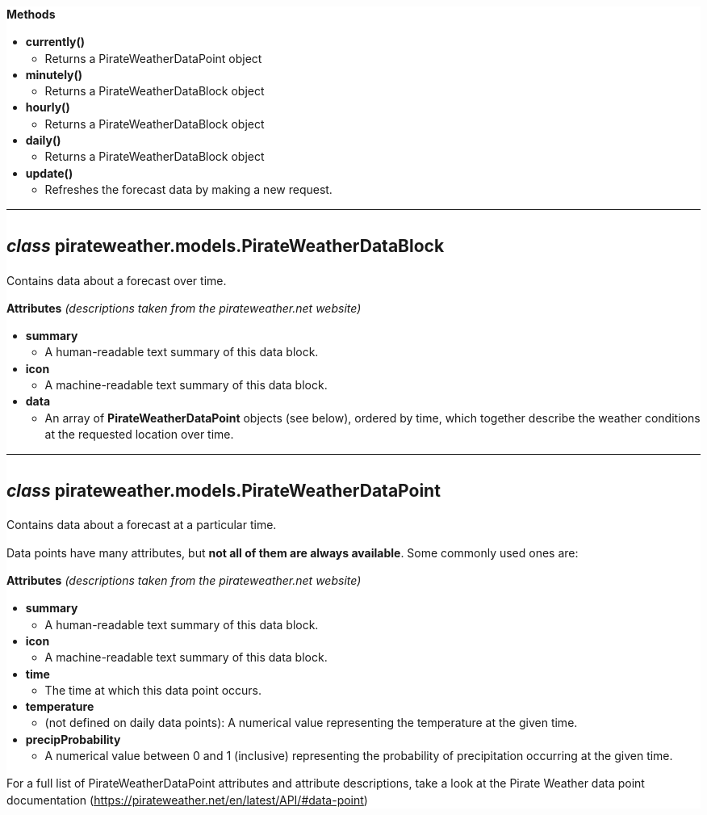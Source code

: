 **Methods**
- **currently()**
	- Returns a PirateWeatherDataPoint object
- **minutely()**
	- Returns a PirateWeatherDataBlock object
- **hourly()**
	- Returns a PirateWeatherDataBlock object
- **daily()**
	- Returns a PirateWeatherDataBlock object
- **update()**
	- Refreshes the forecast data by making a new request.

----------------------------------------------------


*class* pirateweather.models.PirateWeatherDataBlock
---------------------------------------------

Contains data about a forecast over time.

**Attributes** *(descriptions taken from the pirateweather.net website)*
- **summary**
	- A human-readable text summary of this data block.
- **icon**
	- A machine-readable text summary of this data block.
- **data**
	- An array of **PirateWeatherDataPoint** objects (see below), ordered by time, which together describe the weather conditions at the requested location over time.

----------------------------------------------------


*class* pirateweather.models.PirateWeatherDataPoint
---------------------------------------------

Contains data about a forecast at a particular time.

Data points have many attributes, but **not all of them are always available**. Some commonly used ones are:

**Attributes** *(descriptions taken from the pirateweather.net website)*
-	**summary**
	- A human-readable text summary of this data block.
-	**icon**
	- A machine-readable text summary of this data block.
-	**time**
	- The time at which this data point occurs.
-	**temperature**
	- (not defined on daily data points): A numerical value representing the temperature at the given time.
-	**precipProbability**
	- A numerical value between 0 and 1 (inclusive) representing the probability of precipitation occurring at the given time.

For a full list of PirateWeatherDataPoint attributes and attribute descriptions, take a look at the Pirate Weather data point documentation (https://pirateweather.net/en/latest/API/#data-point)
